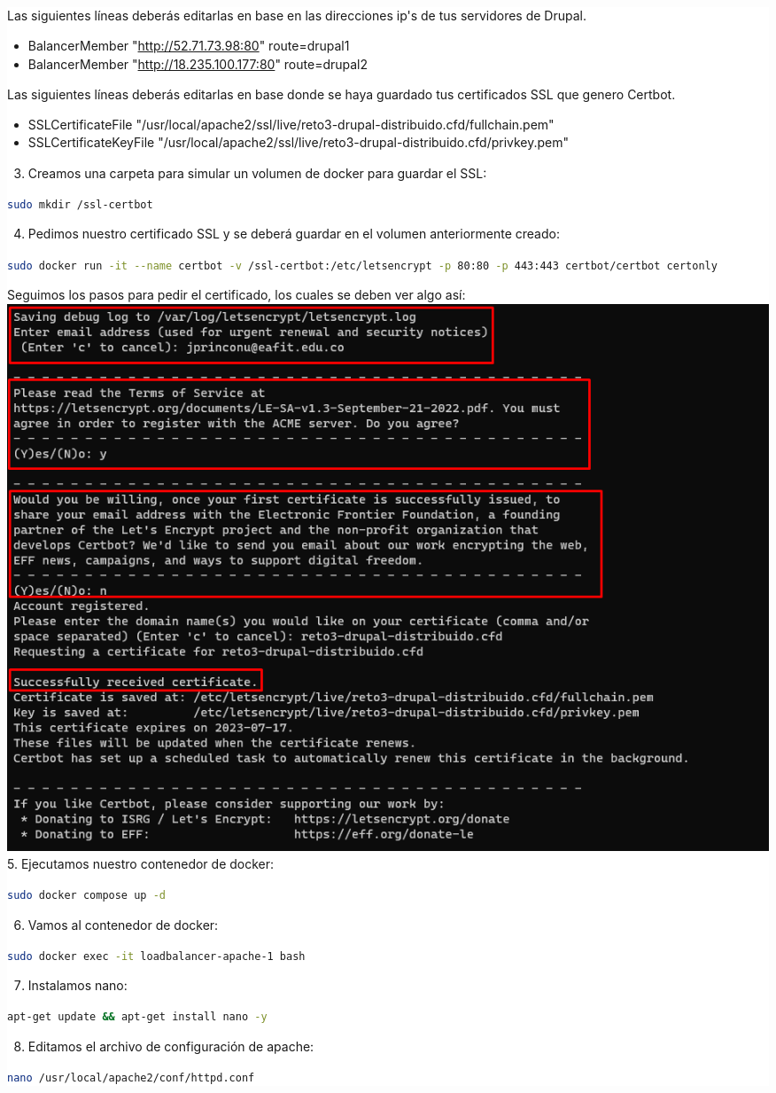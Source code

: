 Las siguientes líneas deberás editarlas en base en las direcciones ip's de tus servidores de Drupal.
- BalancerMember "http://52.71.73.98:80" route=drupal1
- BalancerMember "http://18.235.100.177:80" route=drupal2

Las siguientes líneas deberás editarlas en base donde se haya guardado tus certificados SSL que genero Certbot.
- SSLCertificateFile "/usr/local/apache2/ssl/live/reto3-drupal-distribuido.cfd/fullchain.pem" 
- SSLCertificateKeyFile "/usr/local/apache2/ssl/live/reto3-drupal-distribuido.cfd/privkey.pem"
3.  Creamos una carpeta para simular un volumen de docker para guardar el SSL:
 ```bash
sudo mkdir /ssl-certbot
```
4.  Pedimos nuestro certificado SSL y se deberá guardar en el volumen anteriormente creado:
 ```bash
sudo docker run -it --name certbot -v /ssl-certbot:/etc/letsencrypt -p 80:80 -p 443:443 certbot/certbot certonly
```
Seguimos los pasos para pedir el certificado, los cuales se deben ver algo así:
![SSLCertBot](https://raw.githubusercontent.com/juan9572/TET_Reto_3/main/Img/SSL%20y%20Https/SSL-1.png)
5.  Ejecutamos nuestro contenedor de docker:
 ```bash
sudo docker compose up -d
```
6.  Vamos al contenedor de docker:
 ```bash
sudo docker exec -it loadbalancer-apache-1 bash
```
7.  Instalamos nano:
 ```bash
apt-get update && apt-get install nano -y
```
8.  Editamos el archivo de configuración de apache:
 ```bash
nano /usr/local/apache2/conf/httpd.conf
 ```